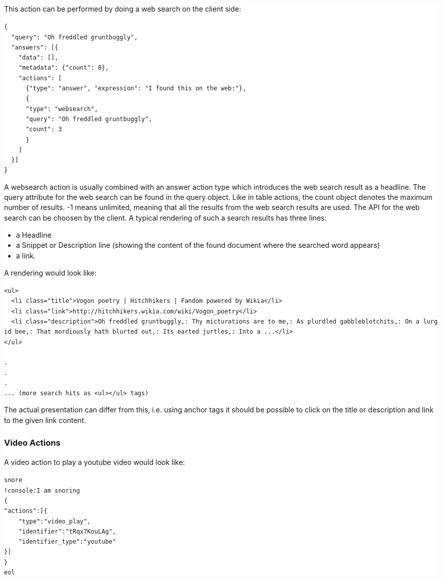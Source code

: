 This action can be performed by doing a web search on the client side:

```
{
  "query": "Oh freddled gruntbuggly",
  "answers": [{
    "data": [],
    "metadata": {"count": 0},
    "actions": [
      {"type": "answer", "expression": "I found this on the web:"},
      {
      "type": "websearch",
      "query": "Oh freddled gruntbuggly",
      "count": 3
      }
    ]
  }]
}
```

A websearch action is usually combined with an answer action type which introduces the web search result as a headline. The query attribute for the web search can be found in the query object. Like in table actions, the count object denotes the maximum number of results. -1 means unlimited, meaning that all the results from the web search results are used. The API for the web search can be choosen by the client. A typical rendering of such a search results has three lines:

* a Headline
* a Snippet or Description line (showing the content of the found document where the searched word appears)
* a link.

A rendering would look like:

```
<ul>
  <li class="title">Vogon poetry | Hitchhikers | Fandom powered by Wikia</li>
  <li class="link">http://hitchhikers.wikia.com/wiki/Vogon_poetry</li>
  <li class="description">Oh freddled gruntbuggly,: Thy micturations are to me,: As plurdled gabbleblotchits,: On a lurgid bee,: That mordiously hath blurted out,: Its earted jurtles,: Into a ...</li>
</ul>

.
.
.
... (more search hits as <ul></ul> tags)
```

The actual presentation can differ from this, i.e. using anchor tags it should be possible to click on the title or description and link to the given link content.

### Video Actions

A video action to play a youtube video would look like:
```
snore
!console:I am snoring
{
"actions":[{
    "type":"video_play",
    "identifier":"tRqx7KouLAg",
    "identifier_type":"youtube"
}]
}
eol
```
